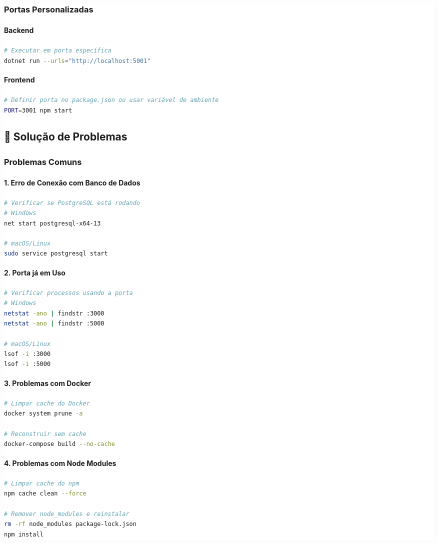 ### Portas Personalizadas

#### Backend
```bash
# Executar em porta específica
dotnet run --urls="http://localhost:5001"
```

#### Frontend
```bash
# Definir porta no package.json ou usar variável de ambiente
PORT=3001 npm start
```

## 🐛 Solução de Problemas

### Problemas Comuns

#### 1. Erro de Conexão com Banco de Dados
```bash
# Verificar se PostgreSQL está rodando
# Windows
net start postgresql-x64-13

# macOS/Linux
sudo service postgresql start
```

#### 2. Porta já em Uso
```bash
# Verificar processos usando a porta
# Windows
netstat -ano | findstr :3000
netstat -ano | findstr :5000

# macOS/Linux
lsof -i :3000
lsof -i :5000
```

#### 3. Problemas com Docker
```bash
# Limpar cache do Docker
docker system prune -a

# Reconstruir sem cache
docker-compose build --no-cache
```

#### 4. Problemas com Node Modules
```bash
# Limpar cache do npm
npm cache clean --force

# Remover node_modules e reinstalar
rm -rf node_modules package-lock.json
npm install
```
